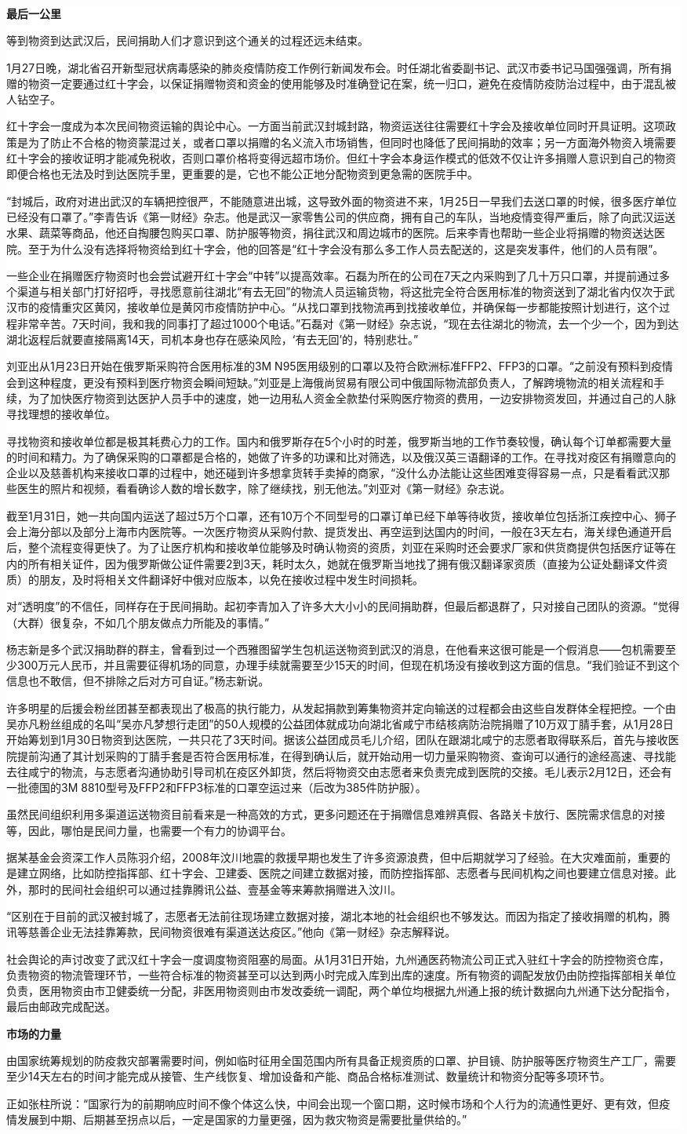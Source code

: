 **最后一公里**

等到物资到达武汉后，民间捐助人们才意识到这个通关的过程还远未结束。

1月27日晚，湖北省召开新型冠状病毒感染的肺炎疫情防疫工作例行新闻发布会。时任湖北省委副书记、武汉市委书记马国强强调，所有捐赠的物资一定要通过红十字会，以保证捐赠物资和资金的使用能够及时准确登记在案，统一归口，避免在疫情防疫防治过程中，由于混乱被人钻空子。

红十字会一度成为本次民间物资运输的舆论中心。一方面当前武汉封城封路，物资运送往往需要红十字会及接收单位同时开具证明。这项政策是为了防止不合格的物资蒙混过关，或者口罩以捐赠的名义流入市场销售，但同时也降低了民间捐助的效率；另一方面海外物资入境需要红十字会的接收证明才能减免税收，否则口罩价格将变得远超市场价。但红十字会本身运作模式的低效不仅让许多捐赠人意识到自己的物资即便合格也无法及时到达医院手里，更重要的是，它也不能公正地分配物资到更急需的医院手中。

“封城后，政府对进出武汉的车辆把控很严，不能随意进出城，这导致外面的物资进不来，1月25日一早我们去送口罩的时候，很多医疗单位已经没有口罩了。”李青告诉《第一财经》杂志。他是武汉一家零售公司的供应商，拥有自己的车队，当地疫情变得严重后，除了向武汉运送水果、蔬菜等商品，他还自掏腰包购买口罩、防护服等物资，捐往武汉和周边城市的医院。后来李青也帮助一些企业将捐赠的物资送达医院。至于为什么没有选择将物资给到红十字会，他的回答是“红十字会没有那么多工作人员去配送的，这是突发事件，他们的人员有限”。

一些企业在捐赠医疗物资时也会尝试避开红十字会“中转”以提高效率。石磊为所在的公司在7天之内采购到了几十万只口罩，并提前通过多个渠道与相关部门打好招呼，寻找愿意前往湖北“有去无回”的物流人员运输货物，将这批完全符合医用标准的物资送到了湖北省内仅次于武汉市的疫情重灾区黄冈，接收单位是黄冈市疫情防护中心。“从找口罩到找物流再到找接收单位，并确保每一步都能按照计划进行，这个过程非常辛苦。7天时间，我和我的同事打了超过1000个电话。”石磊对《第一财经》杂志说，“现在去往湖北的物流，去一个少一个，因为到达湖北返程后就要直接隔离14天，司机本身也存在感染风险，‘有去无回’的，特别悲壮。”

刘亚出从1月23日开始在俄罗斯采购符合医用标准的3M N95医用级别的口罩以及符合欧洲标准FFP2、FFP3的口罩。“之前没有预料到疫情会到这种程度，更没有预料到医疗物资会瞬间短缺。”刘亚是上海俄尚贸易有限公司中俄国际物流部负责人，了解跨境物流的相关流程和手续，为了加快医疗物资到达医护人员手中的速度，她一边用私人资金全款垫付采购医疗物资的费用，一边安排物资发回，并通过自己的人脉寻找理想的接收单位。

寻找物资和接收单位都是极其耗费心力的工作。国内和俄罗斯存在5个小时的时差，俄罗斯当地的工作节奏较慢，确认每个订单都需要大量的时间和精力。为了确保采购的口罩都是合格的，她做了许多的功课和比对筛选，以及俄汉英三语翻译的工作。在寻找对疫区有捐赠意向的企业以及慈善机构来接收口罩的过程中，她还碰到许多想拿货转手卖掉的商家，“没什么办法能让这些困难变得容易一点，只是看看武汉那些医生的照片和视频，看看确诊人数的增长数字，除了继续找，别无他法。”刘亚对《第一财经》杂志说。

截至1月31日，她一共向国内运送了超过5万个口罩，还有10万个不同型号的口罩订单已经下单等待收货，接收单位包括浙江疾控中心、狮子会上海分部以及部分上海市内医院等。一次医疗物资从采购付款、提货发出、再空运到达国内的时间，一般在3天左右，海关绿色通道开启后，整个流程变得更快了。为了让医疗机构和接收单位能够及时确认物资的资质，刘亚在采购时还会要求厂家和供货商提供包括医疗证等在内的所有相关证件，因为俄罗斯做公证件需要2到3天，耗时太久，她就在俄罗斯当地找了拥有俄汉翻译家资质（直接为公证处翻译文件资质）的朋友，及时将相关文件翻译好中俄对应版本，以免在接收过程中发生时间损耗。

对“透明度”的不信任，同样存在于民间捐助。起初李青加入了许多大大小小的民间捐助群，但最后都退群了，只对接自己团队的资源。“觉得（大群）很复杂，不如几个朋友做点力所能及的事情。”

杨志新是多个武汉捐助群的群主，曾看到过一个西雅图留学生包机运送物资到武汉的消息，在他看来这很可能是一个假消息——包机需要至少300万元人民币，并且需要征得机场的同意，办理手续就需要至少15天的时间，但现在机场没有接收到这方面的信息。“我们验证不到这个信息也不敢信，但不排除之后对方可自证。”杨志新说。

许多明星的后援会粉丝团甚至都表现出了极高的执行能力，从发起捐款到筹集物资并定向输送的过程都会由这些自发群体全程把控。一个由吴亦凡粉丝组成的名叫“吴亦凡梦想行走团”的50人规模的公益团体就成功向湖北省咸宁市结核病防治院捐赠了10万双丁腈手套，从1月28日开始筹划到1月30日物资到达医院，一共只花了3天时间。据该公益团成员毛儿介绍，团队在跟湖北咸宁的志愿者取得联系后，首先与接收医院提前沟通了其计划采购的丁腈手套是否符合医用标准，在得到确认后，就开始动用一切力量采购物资、查询可以通行的途经高速、寻找能去往咸宁的物流，与志愿者沟通协助引导司机在疫区外卸货，然后将物资交由志愿者来负责完成到医院的交接。毛儿表示2月12日，还会有一批德国的3M 8810型号及FFP2和FFP3标准的口罩空运过来（后改为385件防护服）。

虽然民间组织利用多渠道运送物资目前看来是一种高效的方式，更多问题还在于捐赠信息难辨真假、各路关卡放行、医院需求信息的对接等，因此，哪怕是民间力量，也需要一个有力的协调平台。

据某基金会资深工作人员陈羽介绍，2008年汶川地震的救援早期也发生了许多资源浪费，但中后期就学习了经验。在大灾难面前，重要的是建立网络，比如防控指挥部、红十字会、卫建委、医院之间建立数据对接，而防控指挥部、志愿者与民间机构之间也要建立信息对接。此外，那时的民间社会组织可以通过挂靠腾讯公益、壹基金等来筹款捐赠进入汶川。

“区别在于目前的武汉被封城了，志愿者无法前往现场建立数据对接，湖北本地的社会组织也不够发达。而因为指定了接收捐赠的机构，腾讯等慈善企业无法挂靠筹款，民间物资很难有渠道送达疫区。”他向《第一财经》杂志解释说。

社会舆论的声讨改变了武汉红十字会一度调度物资阻塞的局面。从1月31日开始，九州通医药物流公司正式入驻红十字会的防控物资仓库，负责物资的物流管理环节，一些符合标准的物资甚至可以达到两小时完成入库到出库的速度。所有物资的调配发放仍由防控指挥部相关单位负责，医用物资由市卫健委统一分配，非医用物资则由市发改委统一调配，两个单位均根据九州通上报的统计数据向九州通下达分配指令，最后由邮政完成配送。

**市场的力量**

由国家统筹规划的防疫救灾部署需要时间，例如临时征用全国范围内所有具备正规资质的口罩、护目镜、防护服等医疗物资生产工厂，需要至少14天左右的时间才能完成从接管、生产线恢复、增加设备和产能、商品合格标准测试、数量统计和物资分配等多项环节。

正如张柱所说：“国家行为的前期响应时间不像个体这么快，中间会出现一个窗口期，这时候市场和个人行为的流通性更好、更有效，但疫情发展到中期、后期甚至拐点以后，一定是国家的力量更强，因为救灾物资是需要批量供给的。”

